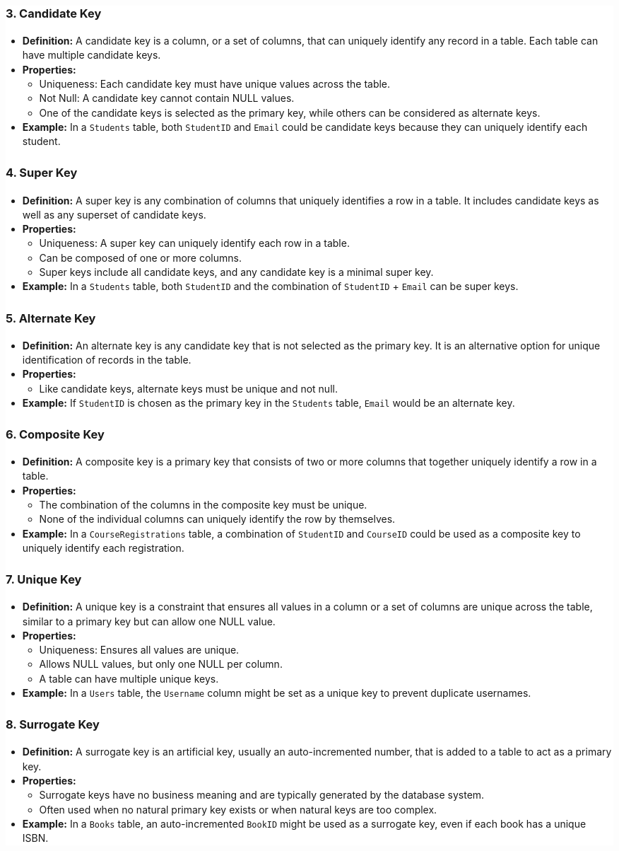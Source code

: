 ### 3. **Candidate Key**
   - **Definition:** A candidate key is a column, or a set of columns, that can uniquely identify any record in a table. Each table can have multiple candidate keys.
   - **Properties:**
     - Uniqueness: Each candidate key must have unique values across the table.
     - Not Null: A candidate key cannot contain NULL values.
     - One of the candidate keys is selected as the primary key, while others can be considered as alternate keys.
   - **Example:** In a `Students` table, both `StudentID` and `Email` could be candidate keys because they can uniquely identify each student.

### 4. **Super Key**
   - **Definition:** A super key is any combination of columns that uniquely identifies a row in a table. It includes candidate keys as well as any superset of candidate keys.
   - **Properties:**
     - Uniqueness: A super key can uniquely identify each row in a table.
     - Can be composed of one or more columns.
     - Super keys include all candidate keys, and any candidate key is a minimal super key.
   - **Example:** In a `Students` table, both `StudentID` and the combination of `StudentID` + `Email` can be super keys.

### 5. **Alternate Key**
   - **Definition:** An alternate key is any candidate key that is not selected as the primary key. It is an alternative option for unique identification of records in the table.
   - **Properties:**
     - Like candidate keys, alternate keys must be unique and not null.
   - **Example:** If `StudentID` is chosen as the primary key in the `Students` table, `Email` would be an alternate key.

### 6. **Composite Key**
   - **Definition:** A composite key is a primary key that consists of two or more columns that together uniquely identify a row in a table.
   - **Properties:**
     - The combination of the columns in the composite key must be unique.
     - None of the individual columns can uniquely identify the row by themselves.
   - **Example:** In a `CourseRegistrations` table, a combination of `StudentID` and `CourseID` could be used as a composite key to uniquely identify each registration.

### 7. **Unique Key**
   - **Definition:** A unique key is a constraint that ensures all values in a column or a set of columns are unique across the table, similar to a primary key but can allow one NULL value.
   - **Properties:**
     - Uniqueness: Ensures all values are unique.
     - Allows NULL values, but only one NULL per column.
     - A table can have multiple unique keys.
   - **Example:** In a `Users` table, the `Username` column might be set as a unique key to prevent duplicate usernames.

### 8. **Surrogate Key**
   - **Definition:** A surrogate key is an artificial key, usually an auto-incremented number, that is added to a table to act as a primary key.
   - **Properties:**
     - Surrogate keys have no business meaning and are typically generated by the database system.
     - Often used when no natural primary key exists or when natural keys are too complex.
   - **Example:** In a `Books` table, an auto-incremented `BookID` might be used as a surrogate key, even if each book has a unique ISBN.
